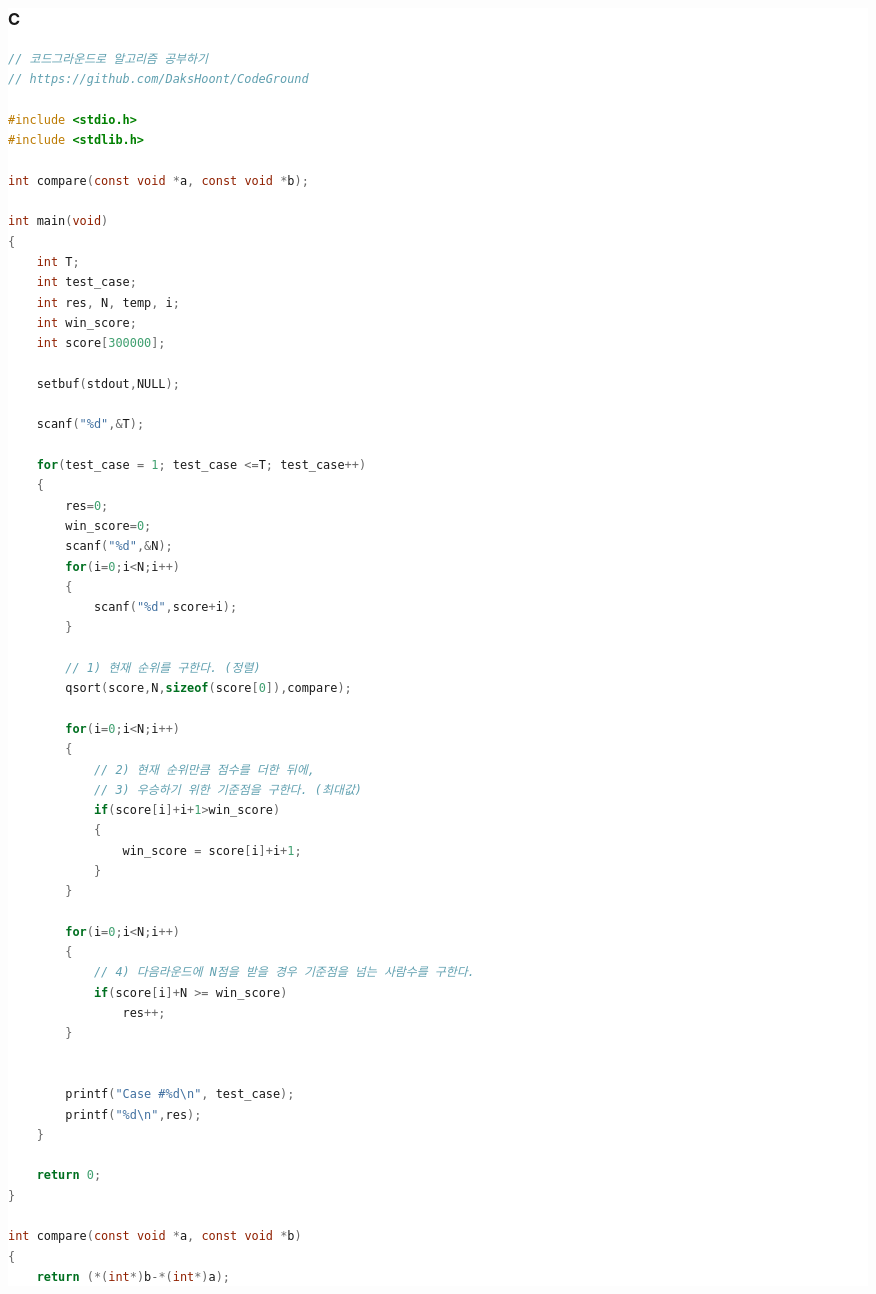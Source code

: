 ### C
```c
// 코드그라운드로 알고리즘 공부하기
// https://github.com/DaksHoont/CodeGround

#include <stdio.h>
#include <stdlib.h>

int compare(const void *a, const void *b);

int main(void)
{
	int T;
	int test_case;
	int res, N, temp, i;
	int win_score;
	int score[300000];

	setbuf(stdout,NULL);

	scanf("%d",&T);

	for(test_case = 1; test_case <=T; test_case++)
	{
		res=0;
		win_score=0;
		scanf("%d",&N);
		for(i=0;i<N;i++)
		{
			scanf("%d",score+i);
		}
		
		// 1) 현재 순위를 구한다. (정렬)
		qsort(score,N,sizeof(score[0]),compare);

		for(i=0;i<N;i++)
		{
		    // 2) 현재 순위만큼 점수를 더한 뒤에,
		    // 3) 우승하기 위한 기준점을 구한다. (최대값)
			if(score[i]+i+1>win_score)
			{
				win_score = score[i]+i+1;
			}
		}

		for(i=0;i<N;i++)
		{
		    // 4) 다음라운드에 N점을 받을 경우 기준점을 넘는 사람수를 구한다.
			if(score[i]+N >= win_score)
				res++;
		}
			

		printf("Case #%d\n", test_case);
		printf("%d\n",res);
	}

	return 0;
}

int compare(const void *a, const void *b)
{
	return (*(int*)b-*(int*)a);
```